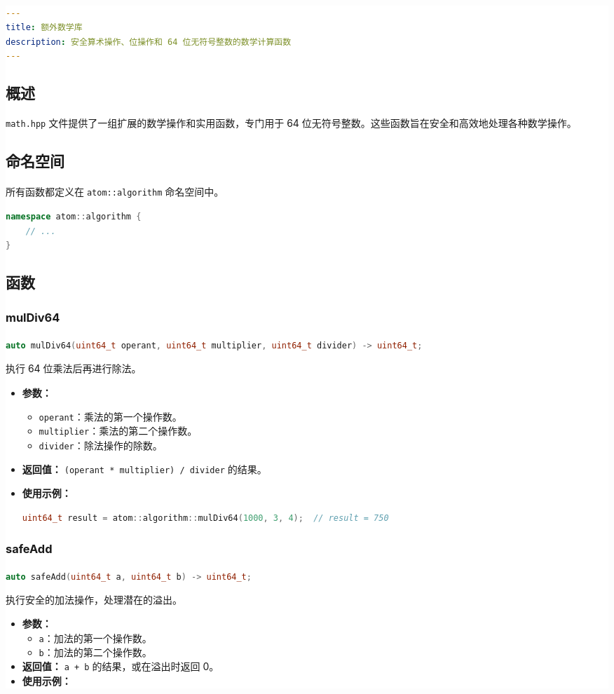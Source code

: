 ```yaml
---
title: 额外数学库
description: 安全算术操作、位操作和 64 位无符号整数的数学计算函数
---
```


## 概述

`math.hpp` 文件提供了一组扩展的数学操作和实用函数，专门用于 64 位无符号整数。这些函数旨在安全和高效地处理各种数学操作。

## 命名空间

所有函数都定义在 `atom::algorithm` 命名空间中。

```cpp
namespace atom::algorithm {
    // ...
}
```

## 函数

### mulDiv64

```cpp
auto mulDiv64(uint64_t operant, uint64_t multiplier, uint64_t divider) -> uint64_t;
```

执行 64 位乘法后再进行除法。

- **参数：**
  - `operant`：乘法的第一个操作数。
  - `multiplier`：乘法的第二个操作数。
  - `divider`：除法操作的除数。
- **返回值：** `(operant * multiplier) / divider` 的结果。
- **使用示例：**

  ```cpp
  uint64_t result = atom::algorithm::mulDiv64(1000, 3, 4);  // result = 750
  ```

### safeAdd

```cpp
auto safeAdd(uint64_t a, uint64_t b) -> uint64_t;
```

执行安全的加法操作，处理潜在的溢出。

- **参数：**
  - `a`：加法的第一个操作数。
  - `b`：加法的第二个操作数。
- **返回值：** `a + b` 的结果，或在溢出时返回 0。
- **使用示例：**
